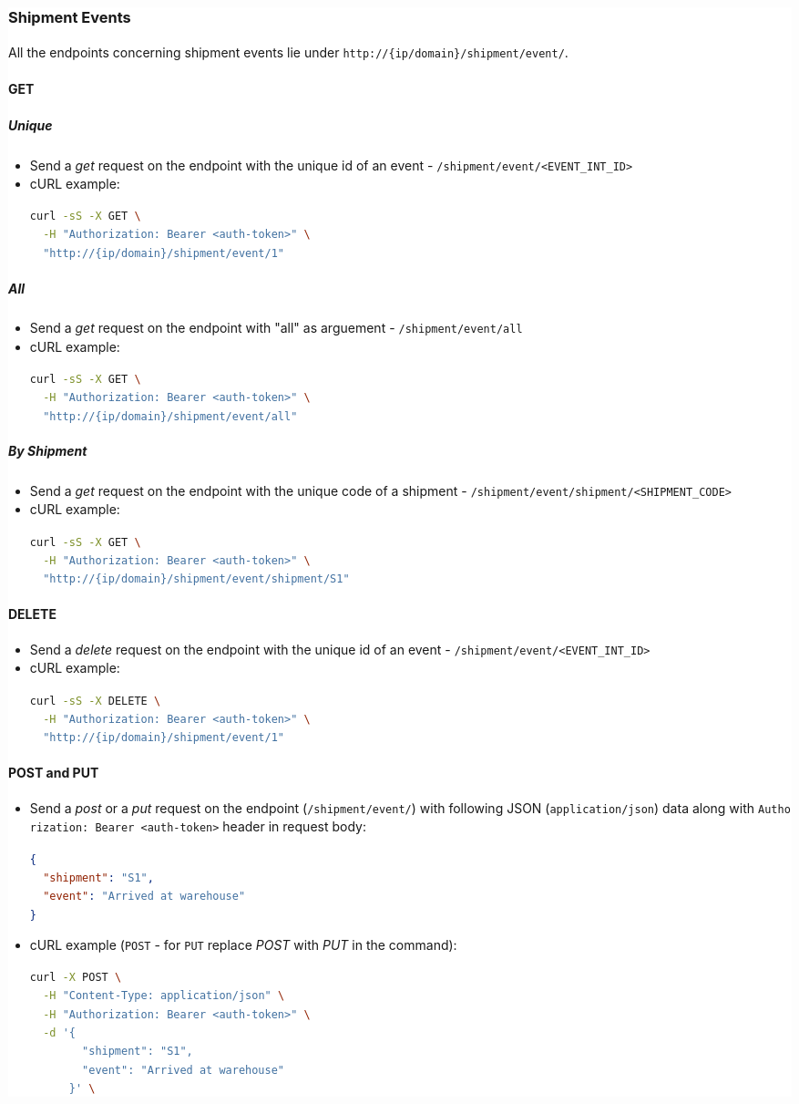 ### Shipment Events

All the endpoints concerning shipment events lie under `http://{ip/domain}/shipment/event/`. 

#### GET

##### Unique

- Send a _get_ request on the endpoint with the unique id of an event - `/shipment/event/<EVENT_INT_ID>`
- cURL example:
  ```bash
  curl -sS -X GET \
    -H "Authorization: Bearer <auth-token>" \
    "http://{ip/domain}/shipment/event/1"
  ```

##### All

- Send a _get_ request on the endpoint with "all" as arguement - `/shipment/event/all`
- cURL example:
  ```bash
  curl -sS -X GET \
    -H "Authorization: Bearer <auth-token>" \
    "http://{ip/domain}/shipment/event/all"
  ```

##### By Shipment

- Send a _get_ request on the endpoint with the unique code of a shipment - `/shipment/event/shipment/<SHIPMENT_CODE>`
- cURL example:
  ```bash
  curl -sS -X GET \
    -H "Authorization: Bearer <auth-token>" \
    "http://{ip/domain}/shipment/event/shipment/S1"
  ```

#### DELETE

- Send a _delete_ request on the endpoint with the unique id of an event - `/shipment/event/<EVENT_INT_ID>`
- cURL example:
  ```bash
  curl -sS -X DELETE \
    -H "Authorization: Bearer <auth-token>" \
    "http://{ip/domain}/shipment/event/1"
  ```

#### POST and PUT

- Send a _post_ or a _put_ request on the endpoint (`/shipment/event/`) with following JSON (`application/json`) data along with `Authorization: Bearer <auth-token>` header in request body:
  ```json
  {
    "shipment": "S1",
    "event": "Arrived at warehouse"
  }
  ```
- cURL example (`POST` - for `PUT` replace _POST_ with _PUT_ in the command):
  ```bash
  curl -X POST \
    -H "Content-Type: application/json" \
    -H "Authorization: Bearer <auth-token>" \
    -d '{
          "shipment": "S1",
          "event": "Arrived at warehouse"
        }' \
  ```